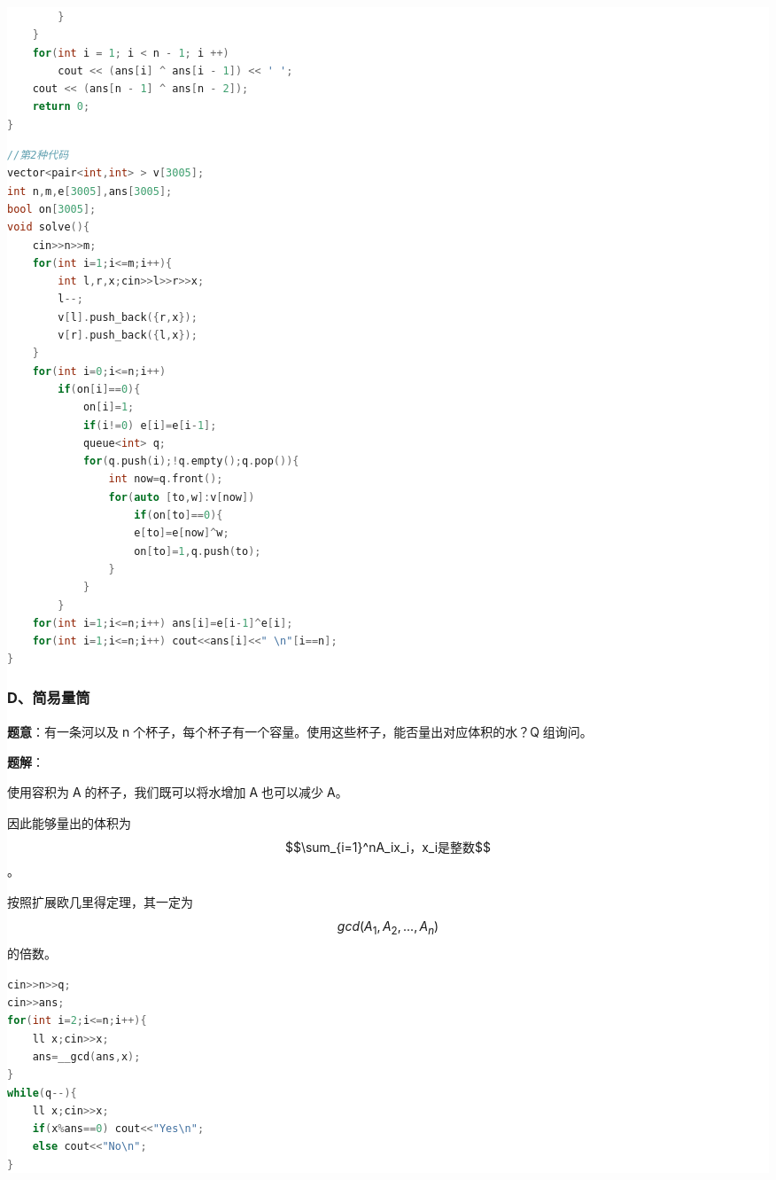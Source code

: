 ```c++
		}
	}
	for(int i = 1; i < n - 1; i ++)
		cout << (ans[i] ^ ans[i - 1]) << ' ';
	cout << (ans[n - 1] ^ ans[n - 2]);
	return 0;
}
```

```c++
//第2种代码
vector<pair<int,int> > v[3005];
int n,m,e[3005],ans[3005];
bool on[3005];
void solve(){
	cin>>n>>m;
	for(int i=1;i<=m;i++){
		int l,r,x;cin>>l>>r>>x;
		l--;
		v[l].push_back({r,x});
		v[r].push_back({l,x});
	}
	for(int i=0;i<=n;i++)
		if(on[i]==0){
			on[i]=1;
			if(i!=0) e[i]=e[i-1];
			queue<int> q;
			for(q.push(i);!q.empty();q.pop()){
				int now=q.front();
				for(auto [to,w]:v[now])
					if(on[to]==0){
					e[to]=e[now]^w;
					on[to]=1,q.push(to);
				}
			}
		}
	for(int i=1;i<=n;i++) ans[i]=e[i-1]^e[i];
	for(int i=1;i<=n;i++) cout<<ans[i]<<" \n"[i==n];
}
```

### D、简易量筒

**题意**：有一条河以及 n 个杯子，每个杯子有一个容量。使用这些杯子，能否量出对应体积的水？Q 组询问。

**题解**：

使用容积为 A 的杯子，我们既可以将水增加 A 也可以减少 A。

因此能够量出的体积为 $$\sum_{i=1}^nA_ix_i，x_i是整数$$。

按照扩展欧几里得定理，其一定为 $$gcd(A_1,A_2,...,A_n)$$ 的倍数。

```c++
cin>>n>>q;
cin>>ans;
for(int i=2;i<=n;i++){
    ll x;cin>>x;
    ans=__gcd(ans,x);
}
while(q--){
    ll x;cin>>x;
    if(x%ans==0) cout<<"Yes\n";
    else cout<<"No\n";
}
```
